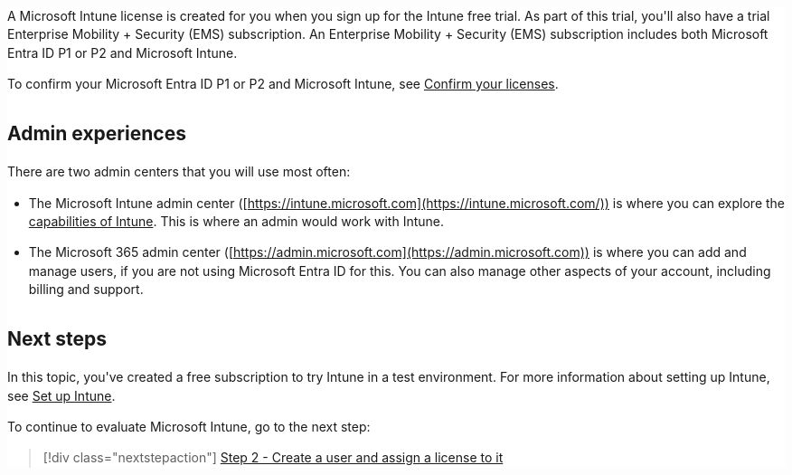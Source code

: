 A Microsoft Intune license is created for you when you sign up for the Intune free trial. As part of this trial, you'll also have a trial Enterprise Mobility + Security (EMS) subscription. An Enterprise Mobility + Security (EMS) subscription includes both Microsoft Entra ID P1 or P2 and Microsoft Intune.

To confirm your Microsoft Entra ID P1 or P2 and Microsoft Intune, see [Confirm your licenses](../fundamentals/licenses.md#confirm-your-licenses).

## Admin experiences

There are two admin centers that you will use most often:

- The Microsoft Intune admin center ([https://intune.microsoft.com](https://intune.microsoft.com/)) is where you can explore the [capabilities of Intune](what-is-intune.md). This is where an admin would work with Intune.

- The Microsoft 365 admin center ([https://admin.microsoft.com](https://admin.microsoft.com)) is where you can add and manage users, if you are not using Microsoft Entra ID for this. You can also manage other aspects of your account, including billing and support.

## Next steps

In this topic, you've created a free subscription to try Intune in a test environment. For more information about setting up Intune, see [Set up Intune](deployment-plan-setup.md).

To continue to evaluate Microsoft Intune, go to the next step:

> [!div class="nextstepaction"]
> [Step 2 - Create a user and assign a license to it](quickstart-create-user.md)
